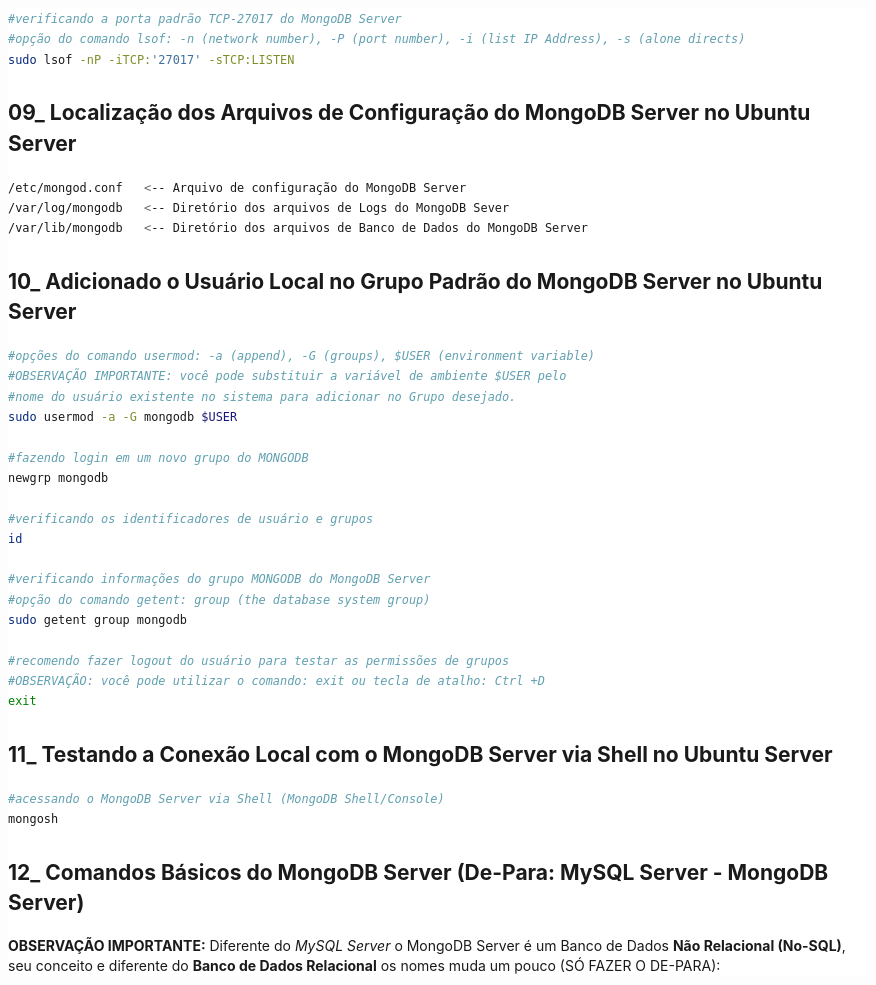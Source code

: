 ```bash
#verificando a porta padrão TCP-27017 do MongoDB Server
#opção do comando lsof: -n (network number), -P (port number), -i (list IP Address), -s (alone directs)
sudo lsof -nP -iTCP:'27017' -sTCP:LISTEN
```

## 09_ Localização dos Arquivos de Configuração do MongoDB Server no Ubuntu Server
```bash
/etc/mongod.conf   <-- Arquivo de configuração do MongoDB Server
/var/log/mongodb   <-- Diretório dos arquivos de Logs do MongoDB Sever
/var/lib/mongodb   <-- Diretório dos arquivos de Banco de Dados do MongoDB Server
```

## 10_ Adicionado o Usuário Local no Grupo Padrão do MongoDB Server no Ubuntu Server
```bash
#opções do comando usermod: -a (append), -G (groups), $USER (environment variable)
#OBSERVAÇÃO IMPORTANTE: você pode substituir a variável de ambiente $USER pelo
#nome do usuário existente no sistema para adicionar no Grupo desejado.
sudo usermod -a -G mongodb $USER

#fazendo login em um novo grupo do MONGODB
newgrp mongodb

#verificando os identificadores de usuário e grupos
id

#verificando informações do grupo MONGODB do MongoDB Server
#opção do comando getent: group (the database system group)
sudo getent group mongodb

#recomendo fazer logout do usuário para testar as permissões de grupos
#OBSERVAÇÃO: você pode utilizar o comando: exit ou tecla de atalho: Ctrl +D
exit
```

## 11_ Testando a Conexão Local com o MongoDB Server via Shell no Ubuntu Server
```bash
#acessando o MongoDB Server via Shell (MongoDB Shell/Console)
mongosh
```

## 12_ Comandos Básicos do MongoDB Server (De-Para: MySQL Server - MongoDB Server)

**OBSERVAÇÃO IMPORTANTE:** Diferente do *MySQL Server* o MongoDB Server é um Banco de Dados **Não Relacional (No-SQL)**, seu conceito e diferente do **Banco de Dados Relacional** os nomes muda um pouco (SÓ FAZER O DE-PARA):
